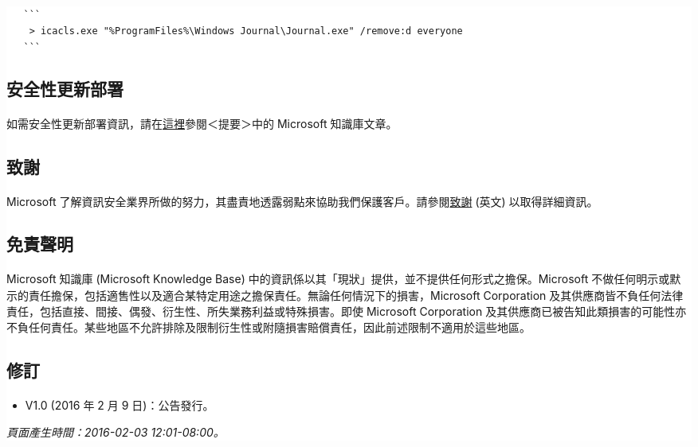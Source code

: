        ```
        > icacls.exe "%ProgramFiles%\Windows Journal\Journal.exe" /remove:d everyone
       ```

安全性更新部署  
--------------
  
<span id="sectionToggle4"></span>
如需安全性更新部署資訊，請在[這裡](#kbarticle)參閱＜提要＞中的 Microsoft 知識庫文章。
  
致謝  
----
  
<span id="sectionToggle5"></span>
Microsoft 了解資訊安全業界所做的努力，其盡責地透露弱點來協助我們保護客戶。請參閱[致謝](https://technet.microsoft.com/zh-tw/library/security/mt674627.aspx) (英文) 以取得詳細資訊。
  
免責聲明  
--------
  
<span id="sectionToggle6"></span>
Microsoft 知識庫 (Microsoft Knowledge Base) 中的資訊係以其「現狀」提供，並不提供任何形式之擔保。Microsoft 不做任何明示或默示的責任擔保，包括適售性以及適合某特定用途之擔保責任。無論任何情況下的損害，Microsoft Corporation 及其供應商皆不負任何法律責任，包括直接、間接、偶發、衍生性、所失業務利益或特殊損害。即使 Microsoft Corporation 及其供應商已被告知此類損害的可能性亦不負任何責任。某些地區不允許排除及限制衍生性或附隨損害賠償責任，因此前述限制不適用於這些地區。
  
修訂  
----
  
<span id="sectionToggle7"></span>
-   V1.0 (2016 年 2 月 9 日)：公告發行。
  
*頁面產生時間：2016-02-03 12:01-08:00。*
